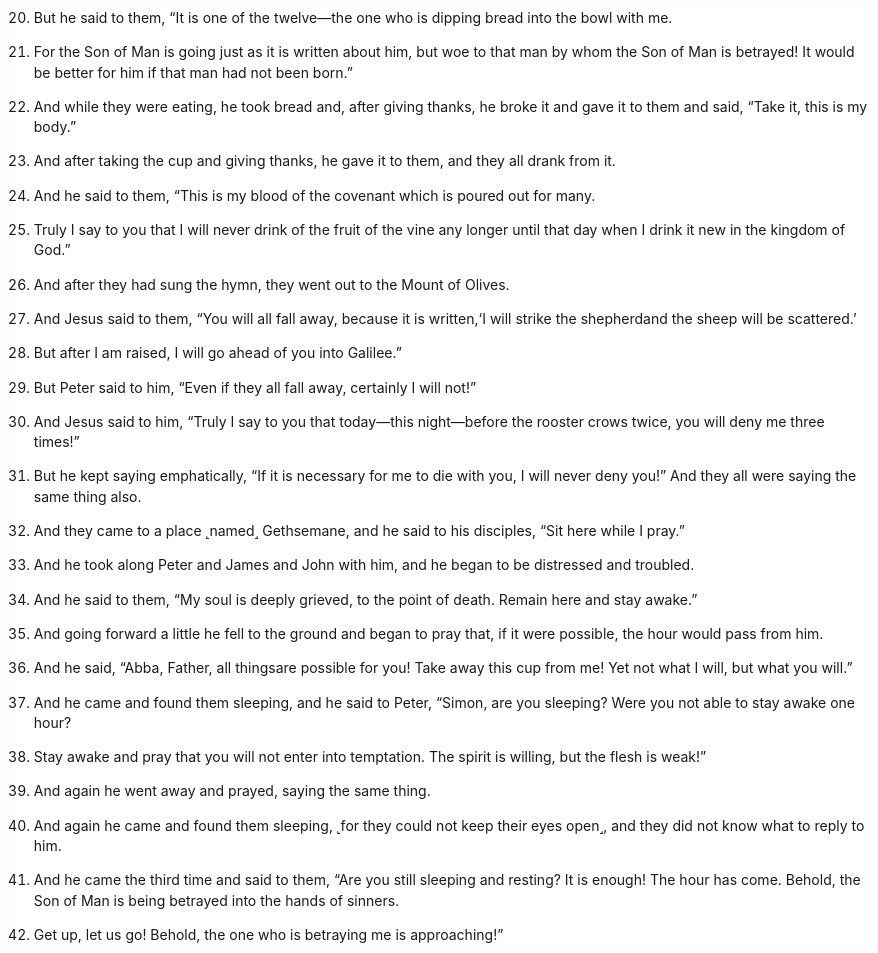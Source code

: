 20. But he said to them, “It is one of the twelve—the one who is dipping bread into the bowl with me.

21. For the Son of Man is going just as it is written about him, but woe to that man by whom the Son of Man is betrayed! It would be better for him if that man had not been born.”

22. And while they were eating, he took bread and, after giving thanks, he broke it and gave it to them and said, “Take it, this is my body.”

23. And after taking the cup and giving thanks, he gave it to them, and they all drank from it.

24. And he said to them, “This is my blood of the covenant which is poured out for many.

25. Truly I say to you that I will never drink of the fruit of the vine any longer until that day when I drink it new in the kingdom of God.”

26. And after they had sung the hymn, they went out to the Mount of Olives.

27. And Jesus said to them, “You will all fall away, because it is written,‘I will strike the shepherdand the sheep will be scattered.’

28. But after I am raised, I will go ahead of you into Galilee.”

29. But Peter said to him, “Even if they all fall away, certainly I will not!”

30. And Jesus said to him, “Truly I say to you that today—this night—before the rooster crows twice, you will deny me three times!”

31. But he kept saying emphatically, “If it is necessary for me to die with you, I will never deny you!” And they all were saying the same thing also.

32. And they came to a place ˻named˼ Gethsemane, and he said to his disciples, “Sit here while I pray.”

33. And he took along Peter and James and John with him, and he began to be distressed and troubled.

34. And he said to them, “My soul is deeply grieved, to the point of death. Remain here and stay awake.”

35. And going forward a little he fell to the ground and began to pray that, if it were possible, the hour would pass from him.

36. And he said, “Abba, Father, all thingsare possible for you! Take away this cup from me! Yet not what I will, but what you will.”

37. And he came and found them sleeping, and he said to Peter, “Simon, are you sleeping? Were you not able to stay awake one hour?

38. Stay awake and pray that you will not enter into temptation. The spirit is willing, but the flesh is weak!”

39. And again he went away and prayed, saying the same thing.

40. And again he came and found them sleeping, ˻for they could not keep their eyes open˼, and they did not know what to reply to him.

41. And he came the third time and said to them, “Are you still sleeping and resting? It is enough! The hour has come. Behold, the Son of Man is being betrayed into the hands of sinners.

42. Get up, let us go! Behold, the one who is betraying me is approaching!”
